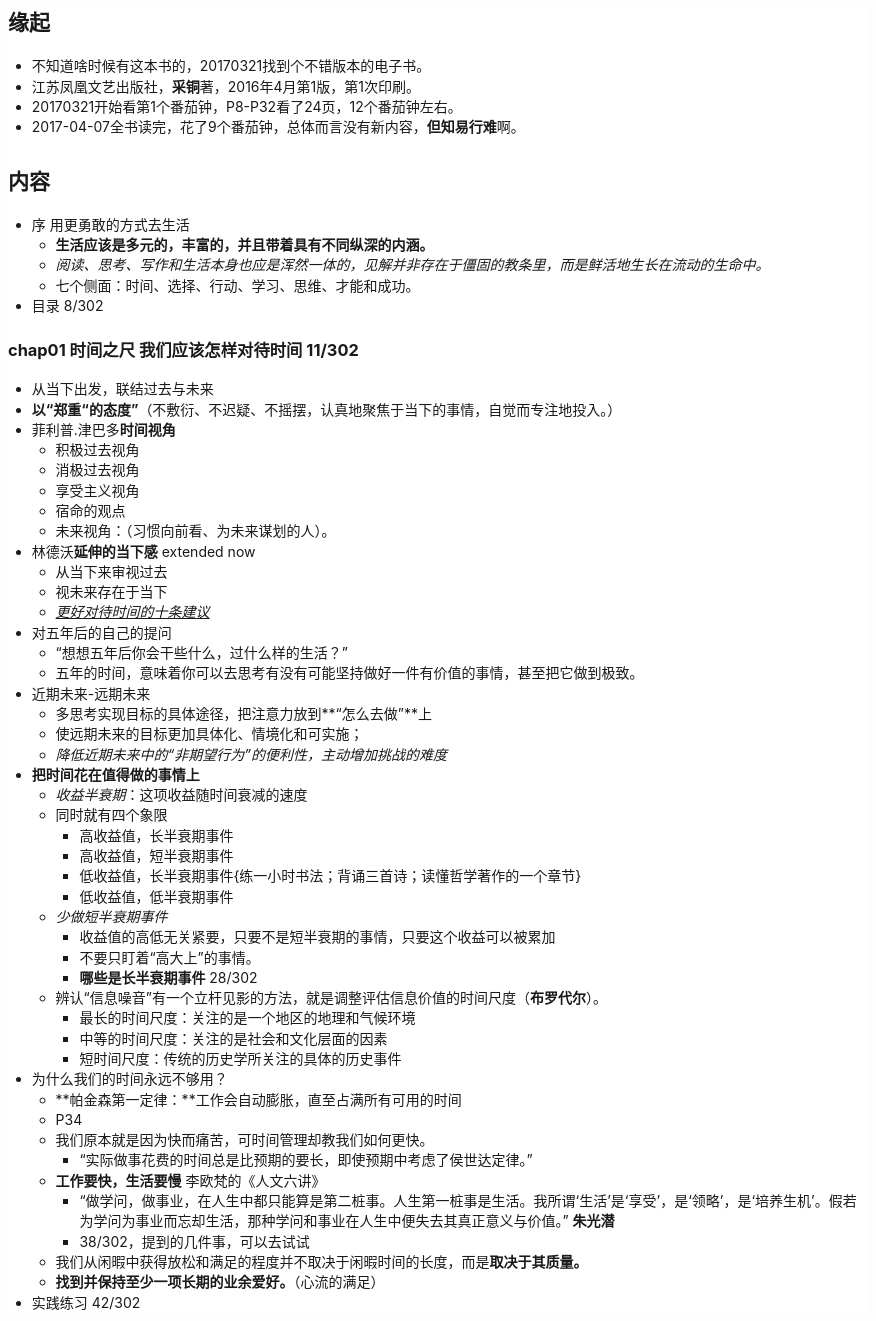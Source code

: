 ##  缘起
+ 不知道啥时候有这本书的，20170321找到个不错版本的电子书。
+ 江苏凤凰文艺出版社，**采铜**著，2016年4月第1版，第1次印刷。
+ 20170321开始看第1个番茄钟，P8-P32看了24页，12个番茄钟左右。
+ 2017-04-07全书读完，花了9个番茄钟，总体而言没有新内容，**但知易行难**啊。

##  内容
+ 序  用更勇敢的方式去生活
	+ **生活应该是多元的，丰富的，并且带着具有不同纵深的内涵。**
	+ *阅读、思考、写作和生活本身也应是浑然一体的，见解并非存在于僵固的教条里，而是鲜活地生长在流动的生命中。*
	+ 七个侧面：时间、选择、行动、学习、思维、才能和成功。
+ 目录 8/302
###  chap01 时间之尺 我们应该怎样对待时间 11/302
+ 从当下出发，联结过去与未来
+ **以“郑重“的态度”**（不敷衍、不迟疑、不摇摆，认真地聚焦于当下的事情，自觉而专注地投入。）
+ 菲利普.津巴多**时间视角**
	+ 积极过去视角
	+ 消极过去视角
	+ 享受主义视角
	+ 宿命的观点
	+ 未来视角：（习惯向前看、为未来谋划的人）。
+ 林德沃**延伸的当下感** extended now
	+ 从当下来审视过去
	+ 视未来存在于当下
	+ *[更好对待时间的十条建议]()*
+ 对五年后的自己的提问
	+ “想想五年后你会干些什么，过什么样的生活？”
	+ 五年的时间，意味着你可以去思考有没有可能坚持做好一件有价值的事情，甚至把它做到极致。
+ 近期未来-远期未来
	+ 多思考实现目标的具体途径，把注意力放到**“怎么去做”**上
	+ 使远期未来的目标更加具体化、情境化和可实施；
	+ *降低近期未来中的“非期望行为”的便利性，主动增加挑战的难度*
+ **把时间花在值得做的事情上**
	+ *收益半衰期*：这项收益随时间衰减的速度
	+ 同时就有四个象限
		+ 高收益值，长半衰期事件
		+ 高收益值，短半衰期事件
		+ 低收益值，长半衰期事件{练一小时书法；背诵三首诗；读懂哲学著作的一个章节}
		+ 低收益值，低半衰期事件
	+ *少做短半衰期事件*
		+ 收益值的高低无关紧要，只要不是短半衰期的事情，只要这个收益可以被累加
		+ 不要只盯着“高大上”的事情。
		+ **哪些是长半衰期事件** 28/302
	+ 辨认“信息噪音”有一个立杆见影的方法，就是调整评估信息价值的时间尺度（**布罗代尔**）。
		+ 最长的时间尺度：关注的是一个地区的地理和气候环境
		+ 中等的时间尺度：关注的是社会和文化层面的因素
		+ 短时间尺度：传统的历史学所关注的具体的历史事件
+ 为什么我们的时间永远不够用？
	+ **帕金森第一定律：**工作会自动膨胀，直至占满所有可用的时间
	+ P34
	+ 我们原本就是因为快而痛苦，可时间管理却教我们如何更快。
		+ “实际做事花费的时间总是比预期的要长，即使预期中考虑了侯世达定律。”
	+ **工作要快，生活要慢**  李欧梵的《人文六讲》
		+ “做学问，做事业，在人生中都只能算是第二桩事。人生第一桩事是生活。我所谓‘生活’是‘享受’，是‘领略’，是‘培养生机’。假若为学问为事业而忘却生活，那种学问和事业在人生中便失去其真正意义与价值。” **朱光潜**
		+ 38/302，提到的几件事，可以去试试
	+ 我们从闲暇中获得放松和满足的程度并不取决于闲暇时间的长度，而是**取决于其质量。**
	+ **找到并保持至少一项长期的业余爱好。**（心流的满足）
+ 实践练习 42/302
